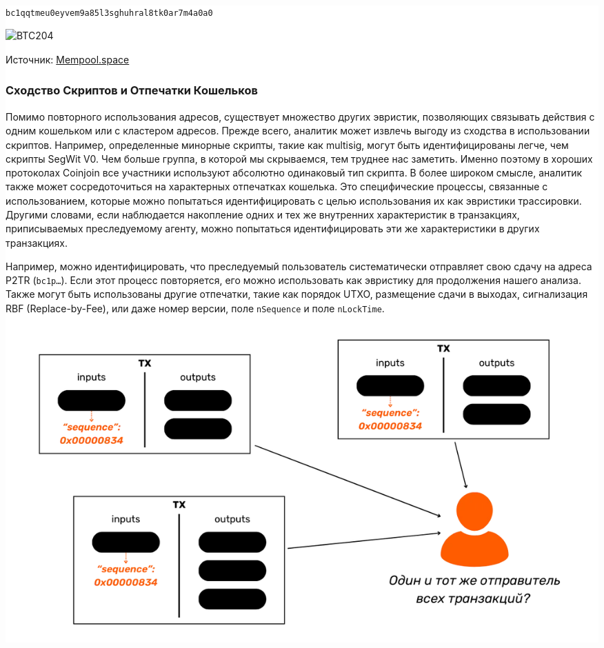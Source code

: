 ```plaintext
bc1qqtmeu0eyvem9a85l3sghuhral8tk0ar7m4a0a0
```

![BTC204](assets/notext/34/03.webp)

Источник: [Mempool.space](https://mempool.space/address/bc1qqtmeu0eyvem9a85l3sghuhral8tk0ar7m4a0a0)

### Сходство Скриптов и Отпечатки Кошельков

Помимо повторного использования адресов, существует множество других эвристик, позволяющих связывать действия с одним кошельком или с кластером адресов.
Прежде всего, аналитик может извлечь выгоду из сходства в использовании скриптов. Например, определенные минорные скрипты, такие как multisig, могут быть идентифицированы легче, чем скрипты SegWit V0. Чем больше группа, в которой мы скрываемся, тем труднее нас заметить. Именно поэтому в хороших протоколах Coinjoin все участники используют абсолютно одинаковый тип скрипта.
В более широком смысле, аналитик также может сосредоточиться на характерных отпечатках кошелька. Это специфические процессы, связанные с использованием, которые можно попытаться идентифицировать с целью использования их как эвристики трассировки. Другими словами, если наблюдается накопление одних и тех же внутренних характеристик в транзакциях, приписываемых преследуемому агенту, можно попытаться идентифицировать эти же характеристики в других транзакциях.

Например, можно идентифицировать, что преследуемый пользователь систематически отправляет свою сдачу на адреса P2TR (`bc1p…`). Если этот процесс повторяется, его можно использовать как эвристику для продолжения нашего анализа. Также могут быть использованы другие отпечатки, такие как порядок UTXO, размещение сдачи в выходах, сигнализация RBF (Replace-by-Fee), или даже номер версии, поле `nSequence` и поле `nLockTime`.

![BTC204](assets/ru/34/04.webp)
